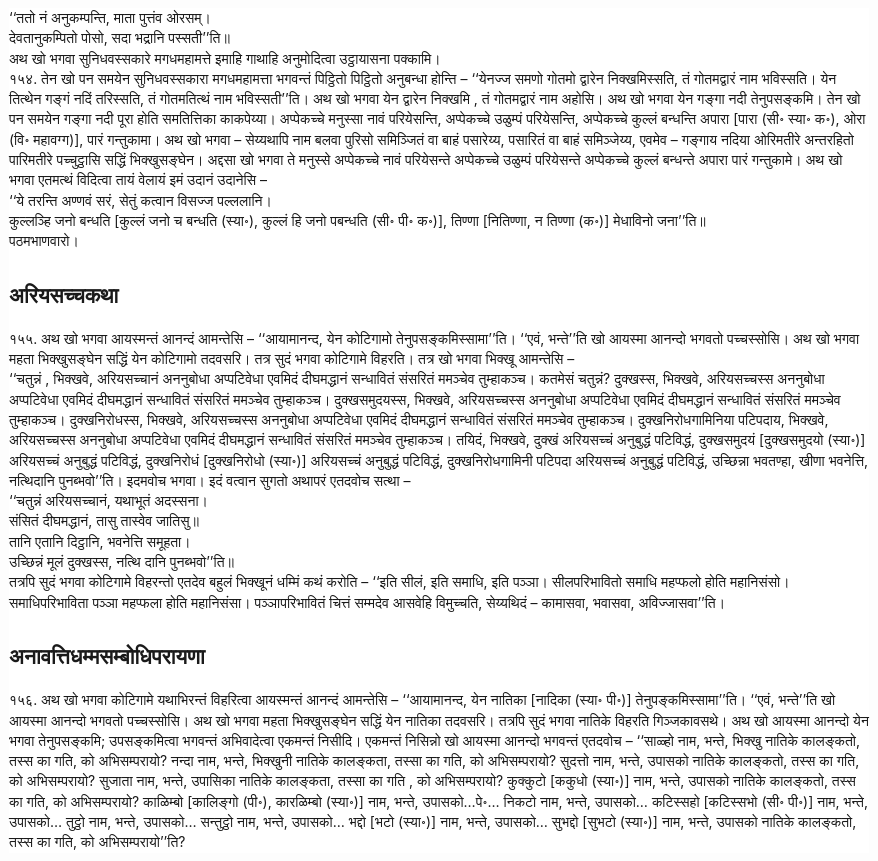 ‘‘ततो नं अनुकम्पन्ति, माता पुत्तंव ओरसम्।  
देवतानुकम्पितो पोसो, सदा भद्रानि पस्सती’’ति॥  
अथ खो भगवा सुनिधवस्सकारे मगधमहामत्ते इमाहि गाथाहि अनुमोदित्वा उट्ठायासना पक्कामि।  
१५४. तेन खो पन समयेन सुनिधवस्सकारा मगधमहामत्ता भगवन्तं पिट्ठितो पिट्ठितो अनुबन्धा होन्ति – ‘‘येनज्ज समणो गोतमो द्वारेन निक्खमिस्सति, तं गोतमद्वारं नाम भविस्सति। येन तित्थेन गङ्गं नदिं तरिस्सति, तं गोतमतित्थं नाम भविस्सती’’ति। अथ खो भगवा येन द्वारेन निक्खमि , तं गोतमद्वारं नाम अहोसि। अथ खो भगवा येन गङ्गा नदी तेनुपसङ्कमि। तेन खो पन समयेन गङ्गा नदी पूरा होति समतित्तिका काकपेय्या। अप्पेकच्चे मनुस्सा नावं परियेसन्ति, अप्पेकच्चे उळुम्पं परियेसन्ति, अप्पेकच्चे कुल्लं बन्धन्ति अपारा [पारा (सी॰ स्या॰ क॰), ओरा (वि॰ महावग्ग)], पारं गन्तुकामा। अथ खो भगवा – सेय्यथापि नाम बलवा पुरिसो समिञ्जितं वा बाहं पसारेय्य, पसारितं वा बाहं समिञ्जेय्य, एवमेव – गङ्गाय नदिया ओरिमतीरे अन्तरहितो पारिमतीरे पच्चुट्ठासि सद्धिं भिक्खुसङ्घेन। अद्दसा खो भगवा ते मनुस्से अप्पेकच्चे नावं परियेसन्ते अप्पेकच्चे उळुम्पं परियेसन्ते अप्पेकच्चे कुल्लं बन्धन्ते अपारा पारं गन्तुकामे। अथ खो भगवा एतमत्थं विदित्वा तायं वेलायं इमं उदानं उदानेसि –  
‘‘ये तरन्ति अण्णवं सरं, सेतुं कत्वान विसज्ज पल्ललानि।  
कुल्लञ्हि जनो बन्धति [कुल्लं जनो च बन्धति (स्या॰), कुल्लं हि जनो पबन्धति (सी॰ पी॰ क॰)], तिण्णा [नितिण्णा, न तिण्णा (क॰)] मेधाविनो जना’’ति॥  
पठमभाणवारो।  


## अरियसच्चकथा

१५५. अथ खो भगवा आयस्मन्तं आनन्दं आमन्तेसि – ‘‘आयामानन्द, येन कोटिगामो तेनुपसङ्कमिस्सामा’’ति। ‘‘एवं, भन्ते’’ति खो आयस्मा आनन्दो भगवतो पच्चस्सोसि। अथ खो भगवा महता भिक्खुसङ्घेन सद्धिं येन कोटिगामो तदवसरि। तत्र सुदं भगवा कोटिगामे विहरति। तत्र खो भगवा भिक्खू आमन्तेसि –  
‘‘चतुन्नं , भिक्खवे, अरियसच्चानं अननुबोधा अप्पटिवेधा एवमिदं दीघमद्धानं सन्धावितं संसरितं ममञ्चेव तुम्हाकञ्च। कतमेसं चतुन्नं? दुक्खस्स, भिक्खवे, अरियसच्चस्स अननुबोधा अप्पटिवेधा एवमिदं दीघमद्धानं सन्धावितं संसरितं ममञ्चेव तुम्हाकञ्च। दुक्खसमुदयस्स, भिक्खवे, अरियसच्चस्स अननुबोधा अप्पटिवेधा एवमिदं दीघमद्धानं सन्धावितं संसरितं ममञ्चेव तुम्हाकञ्च। दुक्खनिरोधस्स, भिक्खवे, अरियसच्चस्स अननुबोधा अप्पटिवेधा एवमिदं दीघमद्धानं सन्धावितं संसरितं ममञ्चेव तुम्हाकञ्च। दुक्खनिरोधगामिनिया पटिपदाय, भिक्खवे, अरियसच्चस्स अननुबोधा अप्पटिवेधा एवमिदं दीघमद्धानं सन्धावितं संसरितं ममञ्चेव तुम्हाकञ्च। तयिदं, भिक्खवे, दुक्खं अरियसच्चं अनुबुद्धं पटिविद्धं, दुक्खसमुदयं [दुक्खसमुदयो (स्या॰)] अरियसच्चं अनुबुद्धं पटिविद्धं, दुक्खनिरोधं [दुक्खनिरोधो (स्या॰)] अरियसच्चं अनुबुद्धं पटिविद्धं, दुक्खनिरोधगामिनी पटिपदा अरियसच्चं अनुबुद्धं पटिविद्धं, उच्छिन्ना भवतण्हा, खीणा भवनेत्ति, नत्थिदानि पुनब्भवो’’ति। इदमवोच भगवा। इदं वत्वान सुगतो अथापरं एतदवोच सत्था –  
‘‘चतुन्नं अरियसच्चानं, यथाभूतं अदस्सना।  
संसितं दीघमद्धानं, तासु तास्वेव जातिसु॥  
तानि एतानि दिट्ठानि, भवनेत्ति समूहता।  
उच्छिन्नं मूलं दुक्खस्स, नत्थि दानि पुनब्भवो’’ति॥  
तत्रपि सुदं भगवा कोटिगामे विहरन्तो एतदेव बहुलं भिक्खूनं धम्मिं कथं करोति – ‘‘इति सीलं, इति समाधि, इति पञ्ञा। सीलपरिभावितो समाधि महप्फलो होति महानिसंसो। समाधिपरिभाविता पञ्ञा महप्फला होति महानिसंसा। पञ्ञापरिभावितं चित्तं सम्मदेव आसवेहि विमुच्चति, सेय्यथिदं – कामासवा, भवासवा, अविज्जासवा’’ति।  


## अनावत्तिधम्मसम्बोधिपरायणा

१५६. अथ खो भगवा कोटिगामे यथाभिरन्तं विहरित्वा आयस्मन्तं आनन्दं आमन्तेसि – ‘‘आयामानन्द, येन नातिका [नादिका (स्या॰ पी॰)] तेनुपङ्कमिस्सामा’’ति। ‘‘एवं, भन्ते’’ति खो आयस्मा आनन्दो भगवतो पच्चस्सोसि। अथ खो भगवा महता भिक्खुसङ्घेन सद्धिं येन नातिका तदवसरि। तत्रपि सुदं भगवा नातिके विहरति गिञ्जकावसथे। अथ खो आयस्मा आनन्दो येन भगवा तेनुपसङ्कमि; उपसङ्कमित्वा भगवन्तं अभिवादेत्वा एकमन्तं निसीदि। एकमन्तं निसिन्नो खो आयस्मा आनन्दो भगवन्तं एतदवोच – ‘‘साळ्हो नाम, भन्ते, भिक्खु नातिके कालङ्कतो, तस्स का गति, को अभिसम्परायो? नन्दा नाम, भन्ते, भिक्खुनी नातिके कालङ्कता, तस्सा का गति, को अभिसम्परायो? सुदत्तो नाम, भन्ते, उपासको नातिके कालङ्कतो, तस्स का गति, को अभिसम्परायो? सुजाता नाम, भन्ते, उपासिका नातिके कालङ्कता, तस्सा का गति , को अभिसम्परायो? कुक्कुटो [ककुधो (स्या॰)] नाम, भन्ते, उपासको नातिके कालङ्कतो, तस्स का गति, को अभिसम्परायो? काळिम्बो [कालिङ्गो (पी॰), कारळिम्बो (स्या॰)] नाम, भन्ते, उपासको…पे॰… निकटो नाम, भन्ते, उपासको… कटिस्सहो [कटिस्सभो (सी॰ पी॰)] नाम, भन्ते, उपासको… तुट्ठो नाम, भन्ते, उपासको… सन्तुट्ठो नाम, भन्ते, उपासको… भद्दो [भटो (स्या॰)] नाम, भन्ते, उपासको… सुभद्दो [सुभटो (स्या॰)] नाम, भन्ते, उपासको नातिके कालङ्कतो, तस्स का गति, को अभिसम्परायो’’ति?  